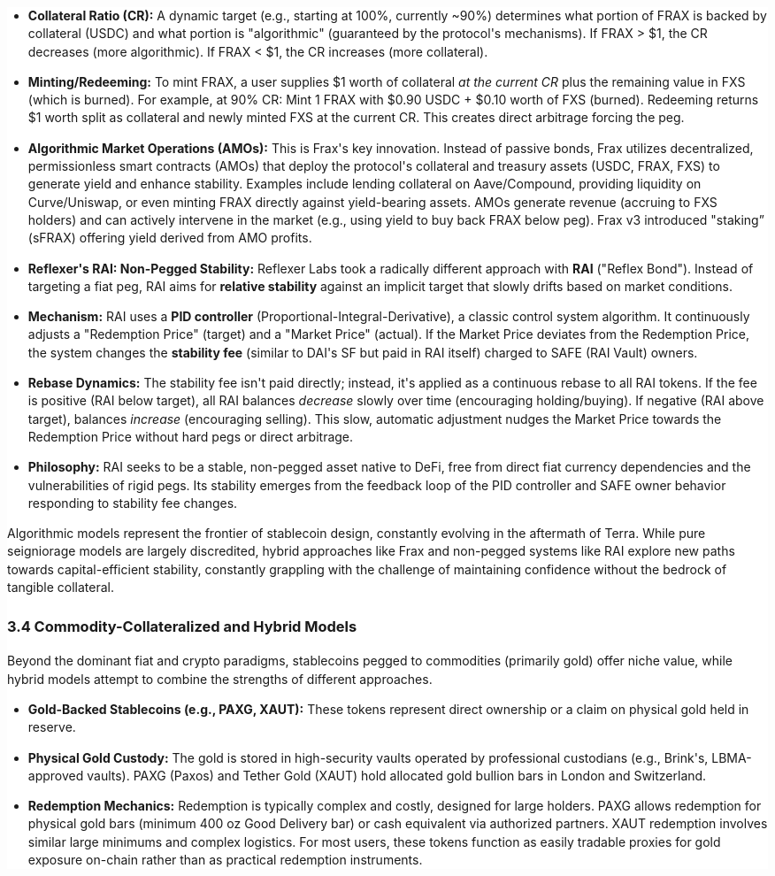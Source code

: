 *   **Collateral Ratio (CR):** A dynamic target (e.g., starting at 100%, currently ~90%) determines what portion of FRAX is backed by collateral (USDC) and what portion is "algorithmic" (guaranteed by the protocol's mechanisms). If FRAX > $1, the CR decreases (more algorithmic). If FRAX < $1, the CR increases (more collateral).

*   **Minting/Redeeming:** To mint FRAX, a user supplies $1 worth of collateral *at the current CR* plus the remaining value in FXS (which is burned). For example, at 90% CR: Mint 1 FRAX with $0.90 USDC + $0.10 worth of FXS (burned). Redeeming returns $1 worth split as collateral and newly minted FXS at the current CR. This creates direct arbitrage forcing the peg.

*   **Algorithmic Market Operations (AMOs):** This is Frax's key innovation. Instead of passive bonds, Frax utilizes decentralized, permissionless smart contracts (AMOs) that deploy the protocol's collateral and treasury assets (USDC, FRAX, FXS) to generate yield and enhance stability. Examples include lending collateral on Aave/Compound, providing liquidity on Curve/Uniswap, or even minting FRAX directly against yield-bearing assets. AMOs generate revenue (accruing to FXS holders) and can actively intervene in the market (e.g., using yield to buy back FRAX below peg). Frax v3 introduced "staking” (sFRAX) offering yield derived from AMO profits.

*   **Reflexer's RAI: Non-Pegged Stability:** Reflexer Labs took a radically different approach with **RAI** ("Reflex Bond"). Instead of targeting a fiat peg, RAI aims for **relative stability** against an implicit target that slowly drifts based on market conditions.

*   **Mechanism:** RAI uses a **PID controller** (Proportional-Integral-Derivative), a classic control system algorithm. It continuously adjusts a "Redemption Price" (target) and a "Market Price" (actual). If the Market Price deviates from the Redemption Price, the system changes the **stability fee** (similar to DAI's SF but paid in RAI itself) charged to SAFE (RAI Vault) owners.

*   **Rebase Dynamics:** The stability fee isn't paid directly; instead, it's applied as a continuous rebase to all RAI tokens. If the fee is positive (RAI below target), all RAI balances *decrease* slowly over time (encouraging holding/buying). If negative (RAI above target), balances *increase* (encouraging selling). This slow, automatic adjustment nudges the Market Price towards the Redemption Price without hard pegs or direct arbitrage.

*   **Philosophy:** RAI seeks to be a stable, non-pegged asset native to DeFi, free from direct fiat currency dependencies and the vulnerabilities of rigid pegs. Its stability emerges from the feedback loop of the PID controller and SAFE owner behavior responding to stability fee changes.

Algorithmic models represent the frontier of stablecoin design, constantly evolving in the aftermath of Terra. While pure seigniorage models are largely discredited, hybrid approaches like Frax and non-pegged systems like RAI explore new paths towards capital-efficient stability, constantly grappling with the challenge of maintaining confidence without the bedrock of tangible collateral.

### 3.4 Commodity-Collateralized and Hybrid Models

Beyond the dominant fiat and crypto paradigms, stablecoins pegged to commodities (primarily gold) offer niche value, while hybrid models attempt to combine the strengths of different approaches.

*   **Gold-Backed Stablecoins (e.g., PAXG, XAUT):** These tokens represent direct ownership or a claim on physical gold held in reserve.

*   **Physical Gold Custody:** The gold is stored in high-security vaults operated by professional custodians (e.g., Brink's, LBMA-approved vaults). PAXG (Paxos) and Tether Gold (XAUT) hold allocated gold bullion bars in London and Switzerland.

*   **Redemption Mechanics:** Redemption is typically complex and costly, designed for large holders. PAXG allows redemption for physical gold bars (minimum 400 oz Good Delivery bar) or cash equivalent via authorized partners. XAUT redemption involves similar large minimums and complex logistics. For most users, these tokens function as easily tradable proxies for gold exposure on-chain rather than as practical redemption instruments.
